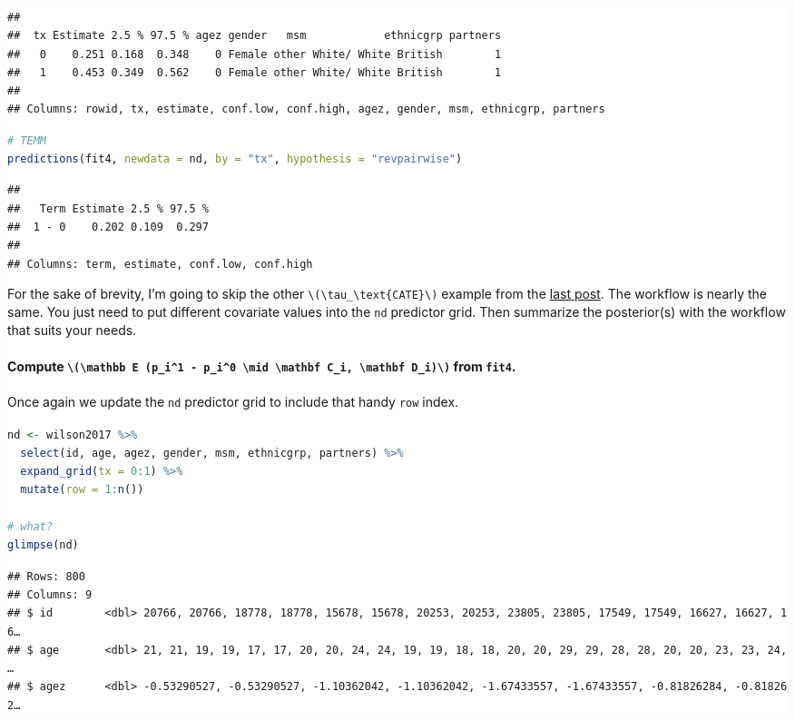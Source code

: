     ## 
    ##  tx Estimate 2.5 % 97.5 % agez gender   msm            ethnicgrp partners
    ##   0    0.251 0.168  0.348    0 Female other White/ White British        1
    ##   1    0.453 0.349  0.562    0 Female other White/ White British        1
    ## 
    ## Columns: rowid, tx, estimate, conf.low, conf.high, agez, gender, msm, ethnicgrp, partners

``` r
# TEMM
predictions(fit4, newdata = nd, by = "tx", hypothesis = "revpairwise")
```

    ## 
    ##   Term Estimate 2.5 % 97.5 %
    ##  1 - 0    0.202 0.109  0.297
    ## 
    ## Columns: term, estimate, conf.low, conf.high

For the sake of brevity, I’m going to skip the other `\(\tau_\text{CATE}\)` example from the [last post](https://solomonkurz.netlify.app/blog/2023-04-24-causal-inference-with-logistic-regression/#compute-p1-mid-mathbf-c--mathbf-c-mathbf-d--mathbf-d---p0-mid-mathbf-c--mathbf-c-mathbf-d--mathbf-d-from-glm2). The workflow is nearly the same. You just need to put different covariate values into the `nd` predictor grid. Then summarize the posterior(s) with the workflow that suits your needs.

#### Compute `\(\mathbb E (p_i^1 - p_i^0 \mid \mathbf C_i, \mathbf D_i)\)` from `fit4`.

Once again we update the `nd` predictor grid to include that handy `row` index.

``` r
nd <- wilson2017 %>% 
  select(id, age, agez, gender, msm, ethnicgrp, partners) %>% 
  expand_grid(tx = 0:1) %>% 
  mutate(row = 1:n())

# what?
glimpse(nd)
```

    ## Rows: 800
    ## Columns: 9
    ## $ id        <dbl> 20766, 20766, 18778, 18778, 15678, 15678, 20253, 20253, 23805, 23805, 17549, 17549, 16627, 16627, 16…
    ## $ age       <dbl> 21, 21, 19, 19, 17, 17, 20, 20, 24, 24, 19, 19, 18, 18, 20, 20, 29, 29, 28, 28, 20, 20, 23, 23, 24, …
    ## $ agez      <dbl> -0.53290527, -0.53290527, -1.10362042, -1.10362042, -1.67433557, -1.67433557, -0.81826284, -0.818262…
